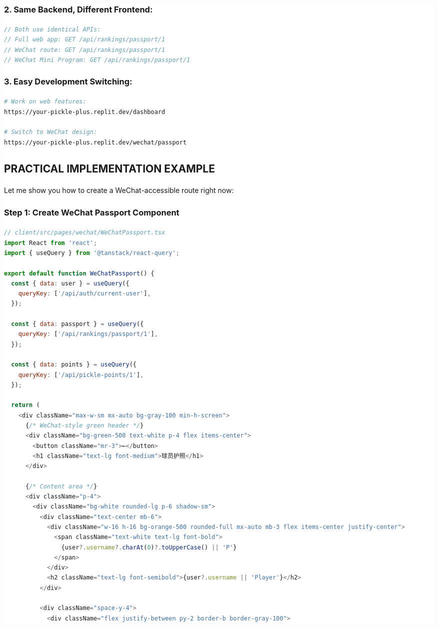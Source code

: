 ### 2. Same Backend, Different Frontend:
```javascript
// Both use identical APIs:
// Full web app: GET /api/rankings/passport/1
// WeChat route: GET /api/rankings/passport/1
// WeChat Mini Program: GET /api/rankings/passport/1
```

### 3. Easy Development Switching:
```bash
# Work on web features:
https://your-pickle-plus.replit.dev/dashboard

# Switch to WeChat design:
https://your-pickle-plus.replit.dev/wechat/passport
```

## PRACTICAL IMPLEMENTATION EXAMPLE

Let me show you how to create a WeChat-accessible route right now:

### Step 1: Create WeChat Passport Component
```javascript
// client/src/pages/wechat/WeChatPassport.tsx
import React from 'react';
import { useQuery } from '@tanstack/react-query';

export default function WeChatPassport() {
  const { data: user } = useQuery({
    queryKey: ['/api/auth/current-user'],
  });

  const { data: passport } = useQuery({
    queryKey: ['/api/rankings/passport/1'],
  });

  const { data: points } = useQuery({
    queryKey: ['/api/pickle-points/1'],
  });

  return (
    <div className="max-w-sm mx-auto bg-gray-100 min-h-screen">
      {/* WeChat-style green header */}
      <div className="bg-green-500 text-white p-4 flex items-center">
        <button className="mr-3">←</button>
        <h1 className="text-lg font-medium">球员护照</h1>
      </div>
      
      {/* Content area */}
      <div className="p-4">
        <div className="bg-white rounded-lg p-6 shadow-sm">
          <div className="text-center mb-6">
            <div className="w-16 h-16 bg-orange-500 rounded-full mx-auto mb-3 flex items-center justify-center">
              <span className="text-white text-lg font-bold">
                {user?.username?.charAt(0)?.toUpperCase() || 'P'}
              </span>
            </div>
            <h2 className="text-lg font-semibold">{user?.username || 'Player'}</h2>
          </div>
          
          <div className="space-y-4">
            <div className="flex justify-between py-2 border-b border-gray-100">
```